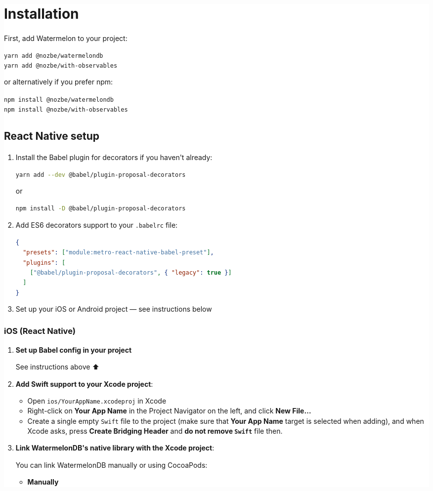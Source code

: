 # Installation

First, add Watermelon to your project:

```bash
yarn add @nozbe/watermelondb
yarn add @nozbe/with-observables
```
or alternatively if you prefer npm:

```npm
npm install @nozbe/watermelondb
npm install @nozbe/with-observables
```

## React Native setup

1. Install the Babel plugin for decorators if you haven't already:
    ```bash
    yarn add --dev @babel/plugin-proposal-decorators
    ```
    or

    ```bash
    npm install -D @babel/plugin-proposal-decorators

2. Add ES6 decorators support to your `.babelrc` file:
    ```json
    {
      "presets": ["module:metro-react-native-babel-preset"],
      "plugins": [
        ["@babel/plugin-proposal-decorators", { "legacy": true }]
      ]
    }
    ```
3. Set up your iOS or Android project — see instructions below

### iOS (React Native)

1. **Set up Babel config in your project**

   See instructions above ⬆️

2. **Add Swift support to your Xcode project**:
   - Open `ios/YourAppName.xcodeproj` in Xcode
   - Right-click on **Your App Name** in the Project Navigator on the left, and click **New File…**
   - Create a single empty `Swift` file to the project (make sure that **Your App Name** target is selected when adding), and when Xcode asks, press **Create Bridging Header** and **do not remove `Swift`** file then.

3. **Link WatermelonDB's native library with the Xcode project**:

    You can link WatermelonDB manually or using CocoaPods:

      - **Manually**
